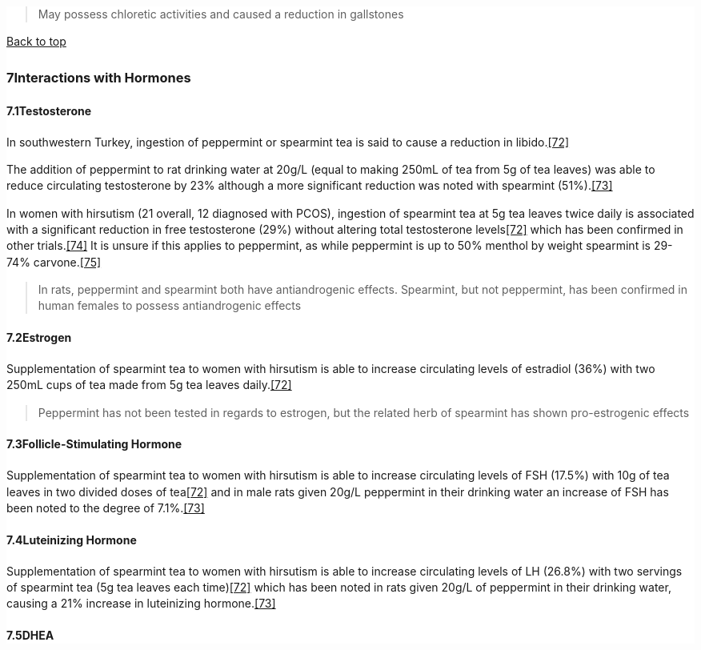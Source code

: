 
> May possess chloretic activities and caused a reduction in gallstones


[Back to top](#c-interactions-with-organ-systems)
### 7Interactions with Hormones

#### 7.1Testosterone


In southwestern Turkey, ingestion of peppermint or spearmint tea is said to cause a reduction in libido.[[72]](#ref72)


The addition of peppermint to rat drinking water at 20g/L (equal to making 250mL of tea from 5g of tea leaves) was able to reduce circulating testosterone by 23% although a more significant reduction was noted with spearmint (51%).[[73]](#ref73)


In women with hirsutism (21 overall, 12 diagnosed with PCOS), ingestion of spearmint tea at 5g tea leaves twice daily is associated with a significant reduction in free testosterone (29%) without altering total testosterone levels[[72]](#ref72) which has been confirmed in other trials.[[74]](#ref74) It is unsure if this applies to peppermint, as while peppermint is up to 50% menthol by weight spearmint is 29-74% carvone.[[75]](#ref75)



> In rats, peppermint and spearmint both have antiandrogenic effects. Spearmint, but not peppermint, has been confirmed in human females to possess antiandrogenic effects


#### 7.2Estrogen


Supplementation of spearmint tea to women with hirsutism is able to increase circulating levels of estradiol (36%) with two 250mL cups of tea made from 5g tea leaves daily.[[72]](#ref72)



> Peppermint has not been tested in regards to estrogen, but the related herb of spearmint has shown pro-estrogenic effects


#### 7.3Follicle-Stimulating Hormone


Supplementation of spearmint tea to women with hirsutism is able to increase circulating levels of FSH (17.5%) with 10g of tea leaves in two divided doses of tea[[72]](#ref72) and in male rats given 20g/L peppermint in their drinking water an increase of FSH has been noted to the degree of 7.1%.[[73]](#ref73)


#### 7.4Luteinizing Hormone


Supplementation of spearmint tea to women with hirsutism is able to increase circulating levels of LH (26.8%) with two servings of spearmint tea (5g tea leaves each time)[[72]](#ref72) which has been noted in rats given 20g/L of peppermint in their drinking water, causing a 21% increase in luteinizing hormone.[[73]](#ref73)


#### 7.5DHEA
